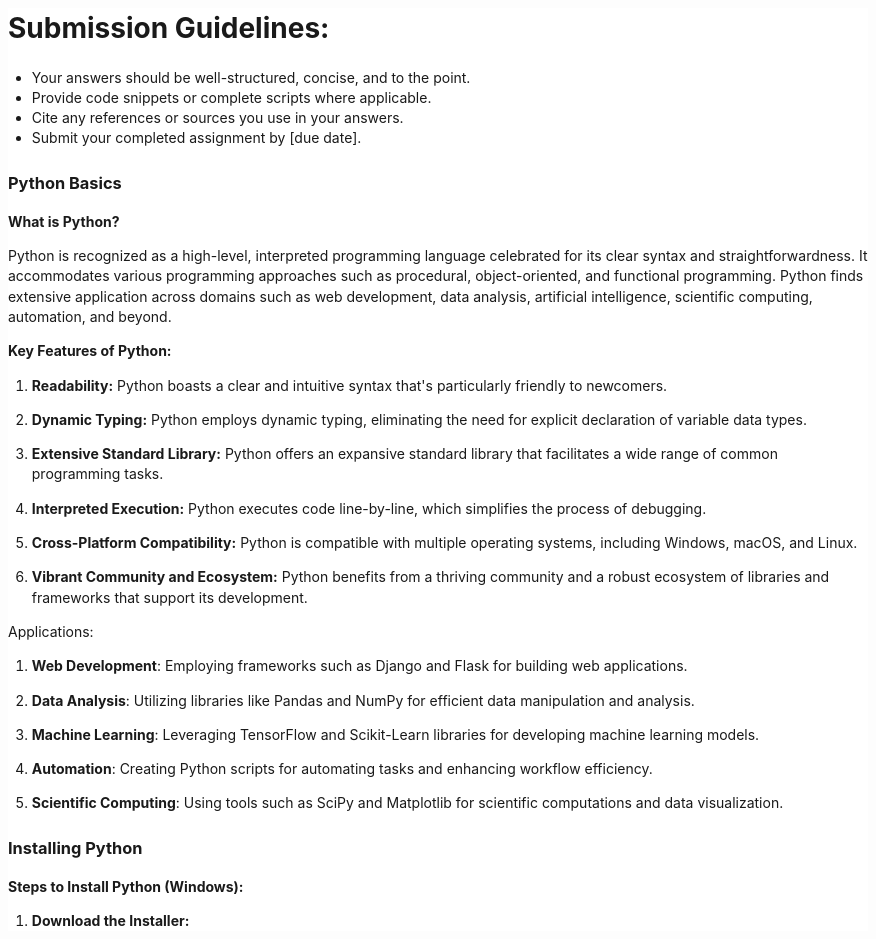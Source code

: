 # Submission Guidelines:
- Your answers should be well-structured, concise, and to the point.
- Provide code snippets or complete scripts where applicable.
- Cite any references or sources you use in your answers.
- Submit your completed assignment by [due date].

### Python Basics

**What is Python?**

Python is recognized as a high-level, interpreted programming language celebrated for its clear syntax and straightforwardness. It accommodates various programming approaches such as procedural, object-oriented, and functional programming. Python finds extensive application across domains such as web development, data analysis, artificial intelligence, scientific computing, automation, and beyond.

**Key Features of Python:**

1. **Readability:** Python boasts a clear and intuitive syntax that's particularly friendly to newcomers.

2. **Dynamic Typing:** Python employs dynamic typing, eliminating the need for explicit declaration of variable data types.

3. **Extensive Standard Library:** Python offers an expansive standard library that facilitates a wide range of common programming tasks.

4. **Interpreted Execution:** Python executes code line-by-line, which simplifies the process of debugging.

5. **Cross-Platform Compatibility:** Python is compatible with multiple operating systems, including Windows, macOS, and Linux.

6. **Vibrant Community and Ecosystem:** Python benefits from a thriving community and a robust ecosystem of libraries and frameworks that support its development.

Applications:

1. **Web Development**: Employing frameworks such as Django and Flask for building web applications.
 
2. **Data Analysis**: Utilizing libraries like Pandas and NumPy for efficient data manipulation and analysis.

3. **Machine Learning**: Leveraging TensorFlow and Scikit-Learn libraries for developing machine learning models.

4. **Automation**: Creating Python scripts for automating tasks and enhancing workflow efficiency.

5. **Scientific Computing**: Using tools such as SciPy and Matplotlib for scientific computations and data visualization.

### Installing Python

**Steps to Install Python (Windows):**

1. **Download the Installer:**
